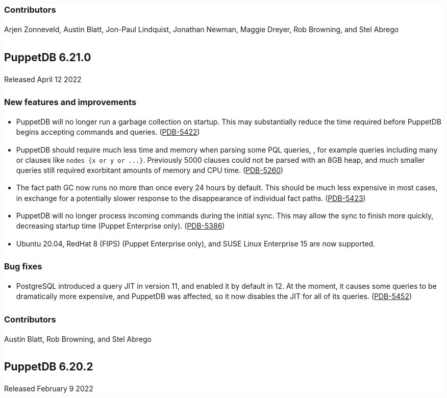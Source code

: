 ### Contributors

Arjen Zonneveld, Austin Blatt, Jon-Paul Lindquist, Jonathan Newman, Maggie
Dreyer, Rob Browning, and Stel Abrego

## PuppetDB 6.21.0

Released April 12 2022

### New features and improvements

* PuppetDB will no longer run a garbage collection on startup.  This
  may substantially reduce the time required before PuppetDB begins
  accepting commands and queries.
  ([PDB-5422](https://tickets.puppetlabs.com/browse/PDB-5422))

* PuppetDB should require much less time and memory when parsing some
  PQL queries, , for example queries including many or clauses like
  `nodes {x or y or ...}`.  Previously 5000 clauses could not be
  parsed with an 8GB heap, and much smaller queries still required
  exorbitant amounts of memory and CPU time.
  ([PDB-5260](https://tickets.puppetlabs.com/browse/PDB-5260))

* The fact path GC now runs no more than once every 24 hours by
  default.  This should be much less expensive in most cases, in
  exchange for a potentially slower response to the disappearance of
  individual fact
  paths. ([PDB-5423](https://tickets.puppetlabs.com/browse/PDB-5423))

* PuppetDB will no longer process incoming commands during the initial
  sync.  This may allow the sync to finish more quickly, decreasing
  startup time (Puppet Enterprise only).
  ([PDB-5386](https://tickets.puppetlabs.com/browse/PDB-5386))

* Ubuntu 20.04, RedHat 8 (FIPS) (Puppet Enterprise only), and SUSE
  Linux Enterprise 15 are now supported.

### Bug fixes

* PostgreSQL introduced a query JIT in version 11, and enabled it by
  default in 12.  At the moment, it causes some queries to be
  dramatically more expensive, and PuppetDB was affected, so it now
  disables the JIT for all of its
  queries. ([PDB-5452](https://tickets.puppetlabs.com/browse/PDB-5452))

### Contributors

Austin Blatt, Rob Browning, and Stel Abrego

## PuppetDB 6.20.2

Released February 9 2022
